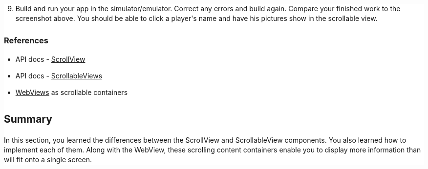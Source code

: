 9. Build and run your app in the simulator/emulator. Correct any errors and build again. Compare your finished work to the screenshot above. You should be able to click a player's name and have his pictures show in the scrollable view.

### References

* API docs - [ScrollView](http://developer.appcelerator.com/apidoc/mobile/latest/Titanium.UI.ScrollView-object.html)

* API docs - [ScrollableViews](http://developer.appcelerator.com/apidoc/mobile/latest/Titanium.UI.ScrollableView-object)

* [WebViews](/guide/Titanium_SDK/Titanium_SDK_How-tos/Integrating_Web_Content/The_WebView_Component/) as scrollable containers

## Summary

In this section, you learned the differences between the ScrollView and ScrollableView components. You also learned how to implement each of them. Along with the WebView, these scrolling content containers enable you to display more information than will fit onto a single screen.
